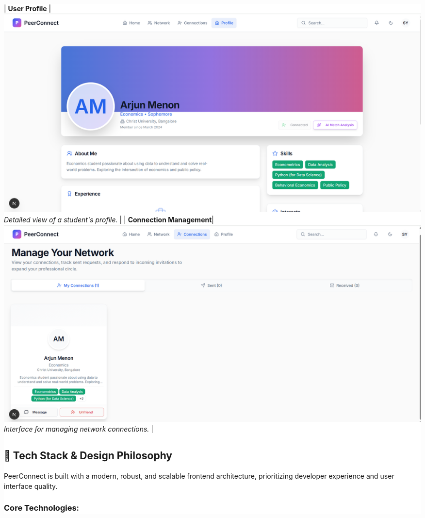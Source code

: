 | **User Profile**        | ![PeerConnect User Profile](public/images/profile.png) <br> *Detailed view of a student's profile.*        |
| **Connection Management**| ![PeerConnect Connection Management](public/images/connectionmanagement.png) <br> *Interface for managing network connections.* |


## 🚀 Tech Stack & Design Philosophy

PeerConnect is built with a modern, robust, and scalable frontend architecture, prioritizing developer experience and user interface quality.

### Core Technologies:
